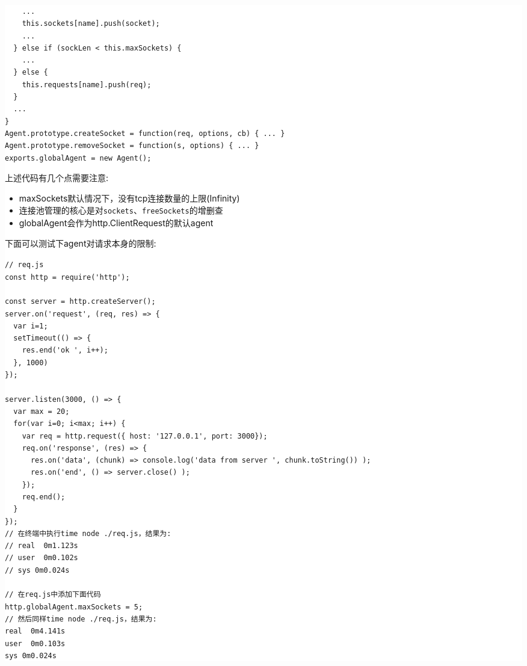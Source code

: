 ```
    ...
    this.sockets[name].push(socket);
    ...
  } else if (sockLen < this.maxSockets) {
    ...
  } else {
    this.requests[name].push(req);
  }
  ...
}
Agent.prototype.createSocket = function(req, options, cb) { ... }
Agent.prototype.removeSocket = function(s, options) { ... }
exports.globalAgent = new Agent();
```

上述代码有几个点需要注意:

- maxSockets默认情况下，没有tcp连接数量的上限(Infinity)
- 连接池管理的核心是对`sockets`、`freeSockets`的增删查
- globalAgent会作为http.ClientRequest的默认agent

下面可以测试下agent对请求本身的限制:

```
// req.js
const http = require('http');

const server = http.createServer();
server.on('request', (req, res) => {
  var i=1;
  setTimeout(() => {
    res.end('ok ', i++);
  }, 1000)
});

server.listen(3000, () => {
  var max = 20;
  for(var i=0; i<max; i++) {
    var req = http.request({ host: '127.0.0.1', port: 3000});
    req.on('response', (res) => {
      res.on('data', (chunk) => console.log('data from server ', chunk.toString()) );
      res.on('end', () => server.close() );
    });
    req.end();
  }
});
// 在终端中执行time node ./req.js，结果为:
// real  0m1.123s
// user  0m0.102s
// sys 0m0.024s

// 在req.js中添加下面代码
http.globalAgent.maxSockets = 5;
// 然后同样time node ./req.js，结果为:
real  0m4.141s
user  0m0.103s
sys 0m0.024s
```

